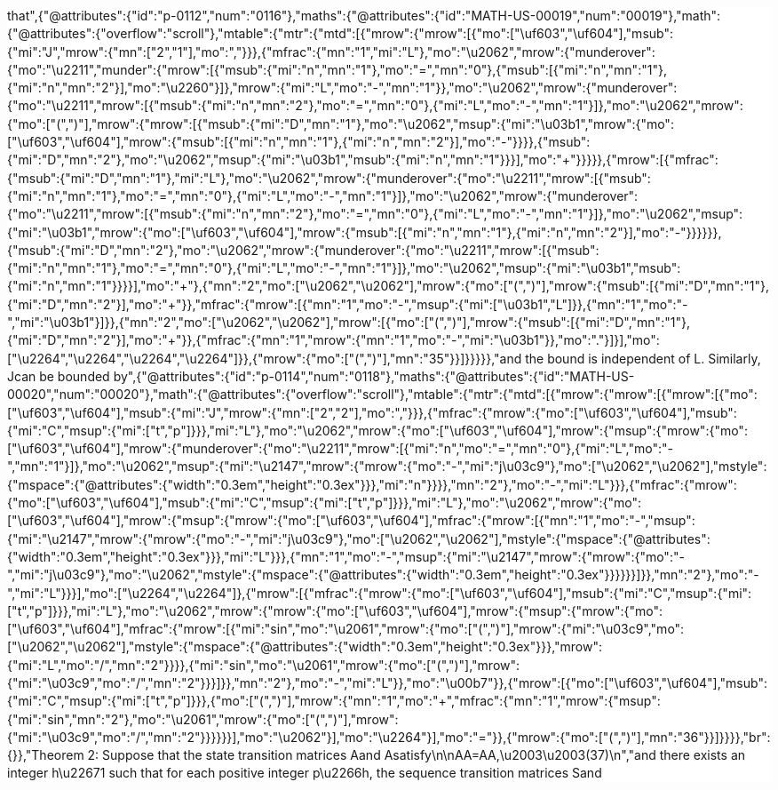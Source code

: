 that",{"@attributes":{"id":"p-0112","num":"0116"},"maths":{"@attributes":{"id":"MATH-US-00019","num":"00019"},"math":{"@attributes":{"overflow":"scroll"},"mtable":{"mtr":{"mtd":[{"mrow":{"mrow":[{"mo":["\uf603","\uf604"],"msub":{"mi":"J","mrow":{"mn":["2","1"],"mo":","}}},{"mfrac":{"mn":"1","mi":"L"},"mo":"\u2062","mrow":{"munderover":{"mo":"\u2211","munder":{"mrow":[{"msub":{"mi":"n","mn":"1"},"mo":"=","mn":"0"},{"msub":[{"mi":"n","mn":"1"},{"mi":"n","mn":"2"}],"mo":"\u2260"}]},"mrow":{"mi":"L","mo":"-","mn":"1"}},"mo":"\u2062","mrow":{"munderover":{"mo":"\u2211","mrow":[{"msub":{"mi":"n","mn":"2"},"mo":"=","mn":"0"},{"mi":"L","mo":"-","mn":"1"}]},"mo":"\u2062","mrow":{"mo":["(",")"],"mrow":{"mrow":[{"msub":{"mi":"D","mn":"1"},"mo":"\u2062","msup":{"mi":"\u03b1","mrow":{"mo":["\uf603","\uf604"],"mrow":{"msub":[{"mi":"n","mn":"1"},{"mi":"n","mn":"2"}],"mo":"-"}}}},{"msub":{"mi":"D","mn":"2"},"mo":"\u2062","msup":{"mi":"\u03b1","msub":{"mi":"n","mn":"1"}}}],"mo":"+"}}}}},{"mrow":[{"mfrac":{"msub":{"mi":"D","mn":"1"},"mi":"L"},"mo":"\u2062","mrow":{"munderover":{"mo":"\u2211","mrow":[{"msub":{"mi":"n","mn":"1"},"mo":"=","mn":"0"},{"mi":"L","mo":"-","mn":"1"}]},"mo":"\u2062","mrow":{"munderover":{"mo":"\u2211","mrow":[{"msub":{"mi":"n","mn":"2"},"mo":"=","mn":"0"},{"mi":"L","mo":"-","mn":"1"}]},"mo":"\u2062","msup":{"mi":"\u03b1","mrow":{"mo":["\uf603","\uf604"],"mrow":{"msub":[{"mi":"n","mn":"1"},{"mi":"n","mn":"2"}],"mo":"-"}}}}}},{"msub":{"mi":"D","mn":"2"},"mo":"\u2062","mrow":{"munderover":{"mo":"\u2211","mrow":[{"msub":{"mi":"n","mn":"1"},"mo":"=","mn":"0"},{"mi":"L","mo":"-","mn":"1"}]},"mo":"\u2062","msup":{"mi":"\u03b1","msub":{"mi":"n","mn":"1"}}}}],"mo":"+"},{"mn":"2","mo":["\u2062","\u2062"],"mrow":{"mo":["(",")"],"mrow":{"msub":[{"mi":"D","mn":"1"},{"mi":"D","mn":"2"}],"mo":"+"}},"mfrac":{"mrow":[{"mn":"1","mo":"-","msup":{"mi":["\u03b1","L"]}},{"mn":"1","mo":"-","mi":"\u03b1"}]}},{"mn":"2","mo":["\u2062","\u2062"],"mrow":[{"mo":["(",")"],"mrow":{"msub":[{"mi":"D","mn":"1"},{"mi":"D","mn":"2"}],"mo":"+"}},{"mfrac":{"mn":"1","mrow":{"mn":"1","mo":"-","mi":"\u03b1"}},"mo":"."}]}],"mo":["\u2264","\u2264","\u2264","\u2264"]}},{"mrow":{"mo":["(",")"],"mn":"35"}}]}}}}},"and the bound is independent of L. Similarly, Jcan be bounded by",{"@attributes":{"id":"p-0114","num":"0118"},"maths":{"@attributes":{"id":"MATH-US-00020","num":"00020"},"math":{"@attributes":{"overflow":"scroll"},"mtable":{"mtr":{"mtd":[{"mrow":{"mrow":[{"mrow":[{"mo":["\uf603","\uf604"],"msub":{"mi":"J","mrow":{"mn":["2","2"],"mo":","}}},{"mfrac":{"mrow":{"mo":["\uf603","\uf604"],"msub":{"mi":"C","msup":{"mi":["t","p"]}}},"mi":"L"},"mo":"\u2062","mrow":{"mo":["\uf603","\uf604"],"mrow":{"msup":{"mrow":{"mo":["\uf603","\uf604"],"mrow":{"munderover":{"mo":"\u2211","mrow":[{"mi":"n","mo":"=","mn":"0"},{"mi":"L","mo":"-","mn":"1"}]},"mo":"\u2062","msup":{"mi":"\u2147","mrow":{"mrow":{"mo":"-","mi":"j\u03c9"},"mo":["\u2062","\u2062"],"mstyle":{"mspace":{"@attributes":{"width":"0.3em","height":"0.3ex"}}},"mi":"n"}}}},"mn":"2"},"mo":"-","mi":"L"}}},{"mfrac":{"mrow":{"mo":["\uf603","\uf604"],"msub":{"mi":"C","msup":{"mi":["t","p"]}}},"mi":"L"},"mo":"\u2062","mrow":{"mo":["\uf603","\uf604"],"mrow":{"msup":{"mrow":{"mo":["\uf603","\uf604"],"mfrac":{"mrow":[{"mn":"1","mo":"-","msup":{"mi":"\u2147","mrow":{"mrow":{"mo":"-","mi":"j\u03c9"},"mo":["\u2062","\u2062"],"mstyle":{"mspace":{"@attributes":{"width":"0.3em","height":"0.3ex"}}},"mi":"L"}}},{"mn":"1","mo":"-","msup":{"mi":"\u2147","mrow":{"mrow":{"mo":"-","mi":"j\u03c9"},"mo":"\u2062","mstyle":{"mspace":{"@attributes":{"width":"0.3em","height":"0.3ex"}}}}}}]}},"mn":"2"},"mo":"-","mi":"L"}}}],"mo":["\u2264","\u2264"]},{"mrow":[{"mfrac":{"mrow":{"mo":["\uf603","\uf604"],"msub":{"mi":"C","msup":{"mi":["t","p"]}}},"mi":"L"},"mo":"\u2062","mrow":{"mrow":{"mo":["\uf603","\uf604"],"mrow":{"msup":{"mrow":{"mo":["\uf603","\uf604"],"mfrac":{"mrow":[{"mi":"sin","mo":"\u2061","mrow":{"mo":["(",")"],"mrow":{"mi":"\u03c9","mo":["\u2062","\u2062"],"mstyle":{"mspace":{"@attributes":{"width":"0.3em","height":"0.3ex"}}},"mrow":{"mi":"L","mo":"\/","mn":"2"}}}},{"mi":"sin","mo":"\u2061","mrow":{"mo":["(",")"],"mrow":{"mi":"\u03c9","mo":"\/","mn":"2"}}}]}},"mn":"2"},"mo":"-","mi":"L"}},"mo":"\u00b7"}},{"mrow":[{"mo":["\uf603","\uf604"],"msub":{"mi":"C","msup":{"mi":["t","p"]}}},{"mo":["(",")"],"mrow":{"mn":"1","mo":"+","mfrac":{"mn":"1","mrow":{"msup":{"mi":"sin","mn":"2"},"mo":"\u2061","mrow":{"mo":["(",")"],"mrow":{"mi":"\u03c9","mo":"\/","mn":"2"}}}}}}],"mo":"\u2062"}],"mo":"\u2264"}],"mo":"="}},{"mrow":{"mo":["(",")"],"mn":"36"}}]}}}},"br":{}},"Theorem 2: Suppose that the state transition matrices Aand Asatisfy\n\nAA=AA,\u2003\u2003(37)\n","and there exists an integer h\u22671 such that for each positive integer p\u2266h, the sequence transition matrices Sand